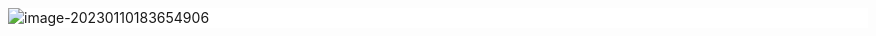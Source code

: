 ![image-20230110183654906](https://zhangtq-blog.oss-cn-hangzhou.aliyuncs.com/content_picture/image-20230110183654906.png)

<code-group>
  <code-block title="python" active>

  ```python

  ```

  </code-block>

  <code-block title="golang">

  ```go

  ```

  </code-block>
</code-group>



